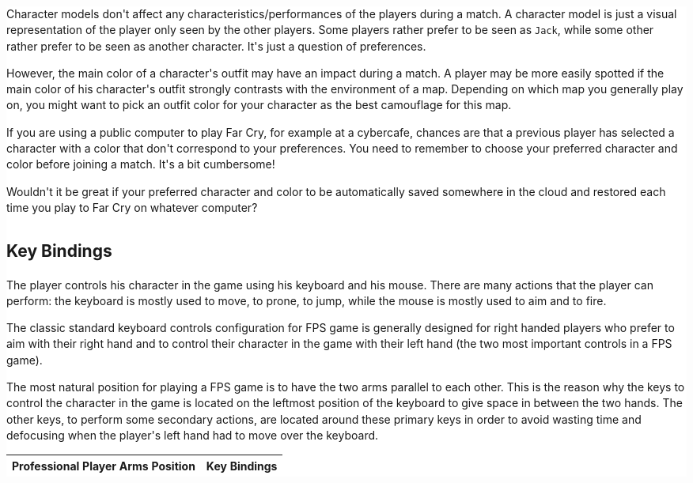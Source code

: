 Character models don't affect any characteristics/performances of the players during a match. A character model is just a visual representation of the player only seen by the other players. Some players rather prefer to be seen as `Jack`, while some other rather prefer to be seen as another character. It's just a question of preferences.

However, the main color of a character's outfit may have an impact during a match. A player may be more easily spotted if the main color of his character's outfit strongly contrasts with the environment of a map. Depending on which map you generally play on, you might want to pick an outfit color for your character as the best camouflage for this map.

If you are using a public computer to play Far Cry, for example at a cybercafe, chances are that a previous player has selected a character with a color that don't correspond to your preferences. You need to remember to choose your preferred character and color before joining a match. It's a bit cumbersome!

Wouldn't it be great if your preferred character and color to be automatically saved somewhere in the cloud and restored each time you play to Far Cry on whatever computer?

## Key Bindings

The player controls his character in the game using his keyboard and his mouse. There are many actions that the player can perform: the keyboard is mostly used to move, to prone, to jump, while the mouse is mostly used to aim and to fire.

The classic standard keyboard controls configuration for FPS game is generally designed for right handed players who prefer to aim with their right hand and to control their character in the game with their left hand (the two most important controls in a FPS game).

The most natural position for playing a FPS game is to have the two arms parallel to each other. This is the reason why the keys to control the character in the game is located on the leftmost position of the keyboard to give space in between the two hands. The other keys, to perform some secondary actions, are located around these primary keys in order to avoid wasting time and defocusing when the player's left hand had to move over the keyboard.

| Professional Player Arms Position                                                                    | Key Bindings                                                                 |
| ---------------------------------------------------------------------------------------------------- | ---------------------------------------------------------------------------- |